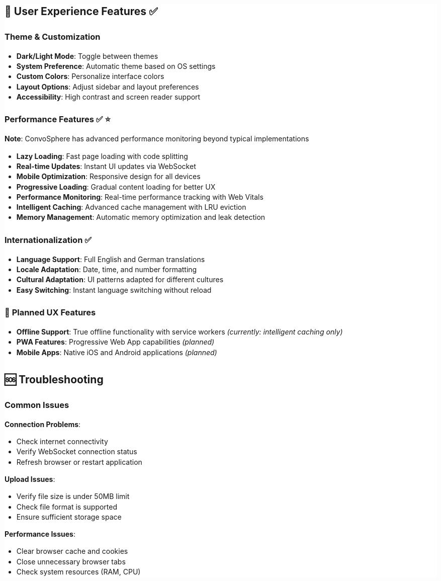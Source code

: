 ## 🎨 User Experience Features ✅

### Theme & Customization

- **Dark/Light Mode**: Toggle between themes
- **System Preference**: Automatic theme based on OS settings
- **Custom Colors**: Personalize interface colors
- **Layout Options**: Adjust sidebar and layout preferences
- **Accessibility**: High contrast and screen reader support

### Performance Features ✅ ⭐

**Note**: ConvoSphere has advanced performance monitoring beyond typical implementations

- **Lazy Loading**: Fast page loading with code splitting
- **Real-time Updates**: Instant UI updates via WebSocket
- **Mobile Optimization**: Responsive design for all devices
- **Progressive Loading**: Gradual content loading for better UX
- **Performance Monitoring**: Real-time performance tracking with Web Vitals
- **Intelligent Caching**: Advanced cache management with LRU eviction
- **Memory Management**: Automatic memory optimization and leak detection

### Internationalization ✅

- **Language Support**: Full English and German translations
- **Locale Adaptation**: Date, time, and number formatting
- **Cultural Adaptation**: UI patterns adapted for different cultures
- **Easy Switching**: Instant language switching without reload

### 🚧 **Planned UX Features**
- **Offline Support**: True offline functionality with service workers *(currently: intelligent caching only)*
- **PWA Features**: Progressive Web App capabilities *(planned)*
- **Mobile Apps**: Native iOS and Android applications *(planned)*

## 🆘 Troubleshooting

### Common Issues

**Connection Problems**:
- Check internet connectivity
- Verify WebSocket connection status
- Refresh browser or restart application

**Upload Issues**:
- Verify file size is under 50MB limit
- Check file format is supported
- Ensure sufficient storage space

**Performance Issues**:
- Clear browser cache and cookies
- Close unnecessary browser tabs
- Check system resources (RAM, CPU)
